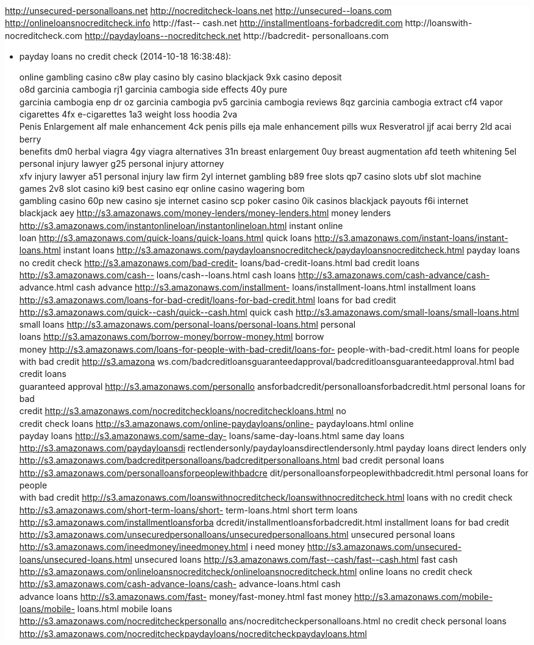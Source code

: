   http://unsecured-personalloans.net http://nocreditcheck-loans.net
  http://unsecured--loans.com http://onlineloansnocreditcheck.info http://fast--
  cash.net http://installmentloans-forbadcredit.com http://loanswith-
  nocreditcheck.com http://paydayloans--nocreditcheck.net http://badcredit-
  personalloans.com</p>
* payday loans no credit check (2014-10-18 16:38:48): <p>online gambling casino
  c8w play casino bly casino blackjack 9xk casino deposit <br /> o8d garcinia
  cambogia rj1 garcinia cambogia side effects 40y pure <br /> garcinia cambogia
  enp dr oz garcinia cambogia pv5 garcinia cambogia reviews 8qz garcinia
  cambogia extract cf4 vapor cigarettes 4fx e-cigarettes 1a3 weight loss hoodia
  2va <br /> Penis Enlargement alf male enhancement 4ck penis pills eja male
  enhancement pills wux Resveratrol jjf acai berry 2ld acai berry <br />
  benefits dm0 herbal viagra 4gy viagra alternatives 31n breast enlargement 0uy
  breast augmentation afd teeth whitening 5el <br /> personal injury lawyer g25
  personal injury attorney <br /> xfv injury lawyer a51 personal injury law firm
  2yl internet gambling b89 free slots qp7 casino slots ubf slot machine <br />
  games 2v8 slot casino ki9 best casino eqr online casino wagering bom <br />
  gambling casino 60p new casino sje internet casino scp poker casino 0ik
  casinos blackjack payouts f6i internet <br /> blackjack aey
  http://s3.amazonaws.com/money-lenders/money-lenders.html money lenders <br />
  http://s3.amazonaws.com/instantonlineloan/instantonlineloan.html instant
  online <br /> loan http://s3.amazonaws.com/quick-loans/quick-loans.html quick
  loans http://s3.amazonaws.com/instant-loans/instant-loans.html instant loans
  http://s3.amazonaws.com/paydayloansnocreditcheck/paydayloansnocreditcheck.html
  payday loans <br /> no credit check http://s3.amazonaws.com/bad-credit-
  loans/bad-credit-loans.html bad credit loans http://s3.amazonaws.com/cash--
  loans/cash--loans.html cash loans http://s3.amazonaws.com/cash-advance/cash-
  advance.html cash advance http://s3.amazonaws.com/installment-
  loans/installment-loans.html installment loans <br />
  http://s3.amazonaws.com/loans-for-bad-credit/loans-for-bad-credit.html loans
  for bad credit http://s3.amazonaws.com/quick--cash/quick--cash.html quick cash
  http://s3.amazonaws.com/small-loans/small-loans.html small loans
  http://s3.amazonaws.com/personal-loans/personal-loans.html personal <br />
  loans http://s3.amazonaws.com/borrow-money/borrow-money.html borrow <br />
  money http://s3.amazonaws.com/loans-for-people-with-bad-credit/loans-for-
  people-with-bad-credit.html loans for people with bad credit http://s3.amazona
  ws.com/badcreditloansguaranteedapproval/badcreditloansguaranteedapproval.html
  bad credit loans <br /> guaranteed approval http://s3.amazonaws.com/personallo
  ansforbadcredit/personalloansforbadcredit.html personal loans for bad <br />
  credit http://s3.amazonaws.com/nocreditcheckloans/nocreditcheckloans.html no
  <br /> credit check loans http://s3.amazonaws.com/online-paydayloans/online-
  paydayloans.html online <br /> payday loans http://s3.amazonaws.com/same-day-
  loans/same-day-loans.html same day loans http://s3.amazonaws.com/paydayloansdi
  rectlendersonly/paydayloansdirectlendersonly.html payday loans direct lenders
  only
  http://s3.amazonaws.com/badcreditpersonalloans/badcreditpersonalloans.html bad
  credit personal loans http://s3.amazonaws.com/personalloansforpeoplewithbadcre
  dit/personalloansforpeoplewithbadcredit.html personal loans for people <br />
  with bad credit
  http://s3.amazonaws.com/loanswithnocreditcheck/loanswithnocreditcheck.html
  loans with no credit check http://s3.amazonaws.com/short-term-loans/short-
  term-loans.html short term loans http://s3.amazonaws.com/installmentloansforba
  dcredit/installmentloansforbadcredit.html installment loans for bad credit <br
  /> http://s3.amazonaws.com/unsecuredpersonalloans/unsecuredpersonalloans.html
  unsecured personal loans http://s3.amazonaws.com/ineedmoney/ineedmoney.html i
  need money http://s3.amazonaws.com/unsecured-loans/unsecured-loans.html
  unsecured loans http://s3.amazonaws.com/fast--cash/fast--cash.html fast cash
  http://s3.amazonaws.com/onlineloansnocreditcheck/onlineloansnocreditcheck.html
  online loans no credit check http://s3.amazonaws.com/cash-advance-loans/cash-
  advance-loans.html cash <br /> advance loans http://s3.amazonaws.com/fast-
  money/fast-money.html fast money http://s3.amazonaws.com/mobile-loans/mobile-
  loans.html mobile loans <br /> http://s3.amazonaws.com/nocreditcheckpersonallo
  ans/nocreditcheckpersonalloans.html no credit check personal loans
  http://s3.amazonaws.com/nocreditcheckpaydayloans/nocreditcheckpaydayloans.html
